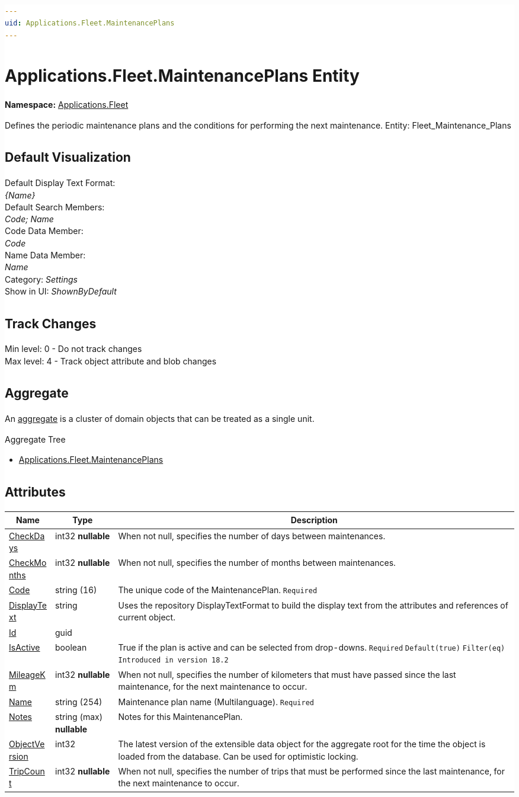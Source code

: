 ```yaml
---
uid: Applications.Fleet.MaintenancePlans
---
```

# Applications.Fleet.MaintenancePlans Entity

**Namespace:** [Applications.Fleet](Applications.Fleet.md)  

Defines the periodic maintenance plans and the conditions for performing the next maintenance. Entity: Fleet_Maintenance_Plans

## Default Visualization
Default Display Text Format:  
_{Name}_  
Default Search Members:  
_Code; Name_  
Code Data Member:  
_Code_  
Name Data Member:  
_Name_  
Category:  _Settings_  
Show in UI:  _ShownByDefault_  

## Track Changes  
Min level:  0 - Do not track changes  
Max level:  4 - Track object attribute and blob changes  

## Aggregate
An [aggregate](https://docs.erp.net/tech/advanced/concepts/aggregates.html) is a cluster of domain objects that can be treated as a single unit.  

Aggregate Tree  
* [Applications.Fleet.MaintenancePlans](Applications.Fleet.MaintenancePlans.md)  

## Attributes

| Name | Type | Description |
| ---- | ---- | --- |
| [CheckDays](Applications.Fleet.MaintenancePlans.md#checkdays) | int32 __nullable__ | When not null, specifies the number of days between maintenances. 
| [CheckMonths](Applications.Fleet.MaintenancePlans.md#checkmonths) | int32 __nullable__ | When not null, specifies the number of months between maintenances. 
| [Code](Applications.Fleet.MaintenancePlans.md#code) | string (16) | The unique code of the MaintenancePlan. `Required` 
| [DisplayText](Applications.Fleet.MaintenancePlans.md#displaytext) | string | Uses the repository DisplayTextFormat to build the display text from the attributes and references of current object. 
| [Id](Applications.Fleet.MaintenancePlans.md#id) | guid |  
| [IsActive](Applications.Fleet.MaintenancePlans.md#isactive) | boolean | True if the plan is active and can be selected from drop-downs. `Required` `Default(true)` `Filter(eq)` `Introduced in version 18.2` 
| [MileageKm](Applications.Fleet.MaintenancePlans.md#mileagekm) | int32 __nullable__ | When not null, specifies the number of kilometers that must have passed since the last maintenance, for the next maintenance to occur. 
| [Name](Applications.Fleet.MaintenancePlans.md#name) | string (254) | Maintenance plan name (Multilanguage). `Required` 
| [Notes](Applications.Fleet.MaintenancePlans.md#notes) | string (max) __nullable__ | Notes for this MaintenancePlan. 
| [ObjectVersion](Applications.Fleet.MaintenancePlans.md#objectversion) | int32 | The latest version of the extensible data object for the aggregate root for the time the object is loaded from the database. Can be used for optimistic locking. 
| [TripCount](Applications.Fleet.MaintenancePlans.md#tripcount) | int32 __nullable__ | When not null, specifies the number of trips that must be performed since the last maintenance, for the next maintenance to occur. 
